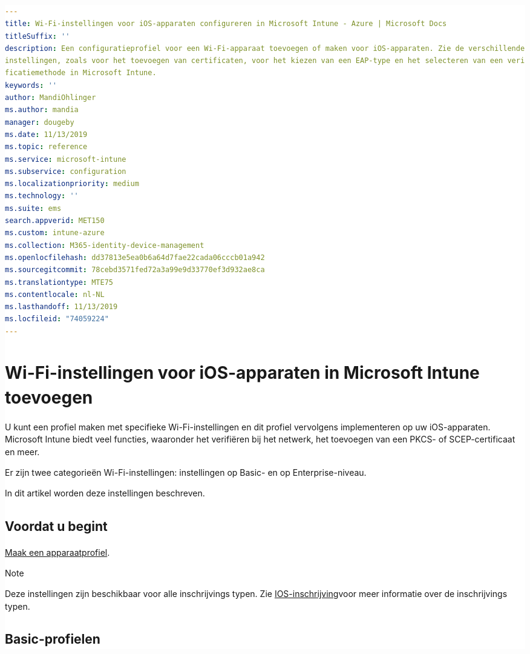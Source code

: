 ```yaml
---
title: Wi-Fi-instellingen voor iOS-apparaten configureren in Microsoft Intune - Azure | Microsoft Docs
titleSuffix: ''
description: Een configuratieprofiel voor een Wi-Fi-apparaat toevoegen of maken voor iOS-apparaten. Zie de verschillende instellingen, zoals voor het toevoegen van certificaten, voor het kiezen van een EAP-type en het selecteren van een verificatiemethode in Microsoft Intune.
keywords: ''
author: MandiOhlinger
ms.author: mandia
manager: dougeby
ms.date: 11/13/2019
ms.topic: reference
ms.service: microsoft-intune
ms.subservice: configuration
ms.localizationpriority: medium
ms.technology: ''
ms.suite: ems
search.appverid: MET150
ms.custom: intune-azure
ms.collection: M365-identity-device-management
ms.openlocfilehash: dd37813e5ea0b6a64d7fae22cada06cccb01a942
ms.sourcegitcommit: 78cebd3571fed72a3a99e9d33770ef3d932ae8ca
ms.translationtype: MTE75
ms.contentlocale: nl-NL
ms.lasthandoff: 11/13/2019
ms.locfileid: "74059224"
---
```

# <a name="add-wi-fi-settings-for-ios-devices-in-microsoft-intune"></a>Wi-Fi-instellingen voor iOS-apparaten in Microsoft Intune toevoegen

U kunt een profiel maken met specifieke Wi-Fi-instellingen en dit profiel vervolgens implementeren op uw iOS-apparaten. Microsoft Intune biedt veel functies, waaronder het verifiëren bij het netwerk, het toevoegen van een PKCS- of SCEP-certificaat en meer.

Er zijn twee categorieën Wi-Fi-instellingen: instellingen op Basic- en op Enterprise-niveau.

In dit artikel worden deze instellingen beschreven.

## <a name="before-you-begin"></a>Voordat u begint

[Maak een apparaatprofiel](../device-profile-create.md).

> [!NOTE]
> Deze instellingen zijn beschikbaar voor alle inschrijvings typen. Zie [IOS-inschrijving](../enrollment/ios-enroll.md)voor meer informatie over de inschrijvings typen.

## <a name="basic-profiles"></a>Basic-profielen
